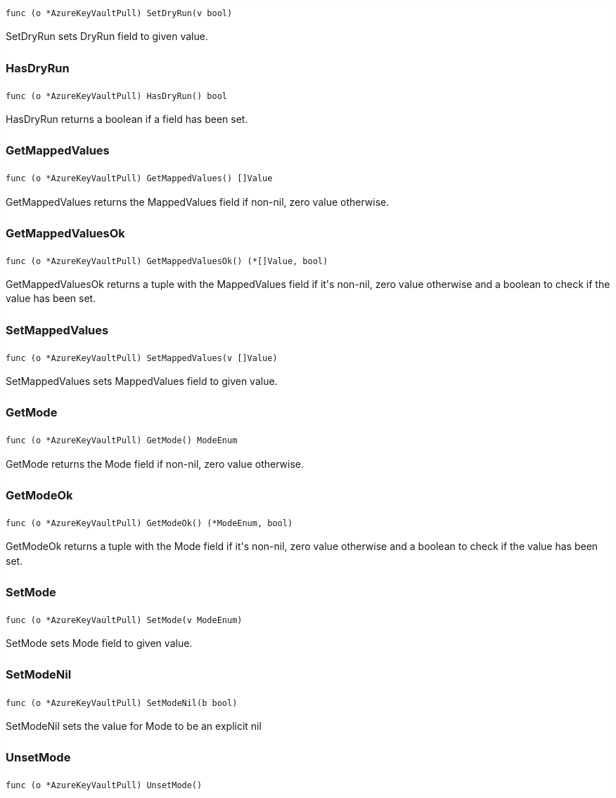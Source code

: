 `func (o *AzureKeyVaultPull) SetDryRun(v bool)`

SetDryRun sets DryRun field to given value.

### HasDryRun

`func (o *AzureKeyVaultPull) HasDryRun() bool`

HasDryRun returns a boolean if a field has been set.

### GetMappedValues

`func (o *AzureKeyVaultPull) GetMappedValues() []Value`

GetMappedValues returns the MappedValues field if non-nil, zero value otherwise.

### GetMappedValuesOk

`func (o *AzureKeyVaultPull) GetMappedValuesOk() (*[]Value, bool)`

GetMappedValuesOk returns a tuple with the MappedValues field if it's non-nil, zero value otherwise
and a boolean to check if the value has been set.

### SetMappedValues

`func (o *AzureKeyVaultPull) SetMappedValues(v []Value)`

SetMappedValues sets MappedValues field to given value.


### GetMode

`func (o *AzureKeyVaultPull) GetMode() ModeEnum`

GetMode returns the Mode field if non-nil, zero value otherwise.

### GetModeOk

`func (o *AzureKeyVaultPull) GetModeOk() (*ModeEnum, bool)`

GetModeOk returns a tuple with the Mode field if it's non-nil, zero value otherwise
and a boolean to check if the value has been set.

### SetMode

`func (o *AzureKeyVaultPull) SetMode(v ModeEnum)`

SetMode sets Mode field to given value.


### SetModeNil

`func (o *AzureKeyVaultPull) SetModeNil(b bool)`

 SetModeNil sets the value for Mode to be an explicit nil

### UnsetMode
`func (o *AzureKeyVaultPull) UnsetMode()`
